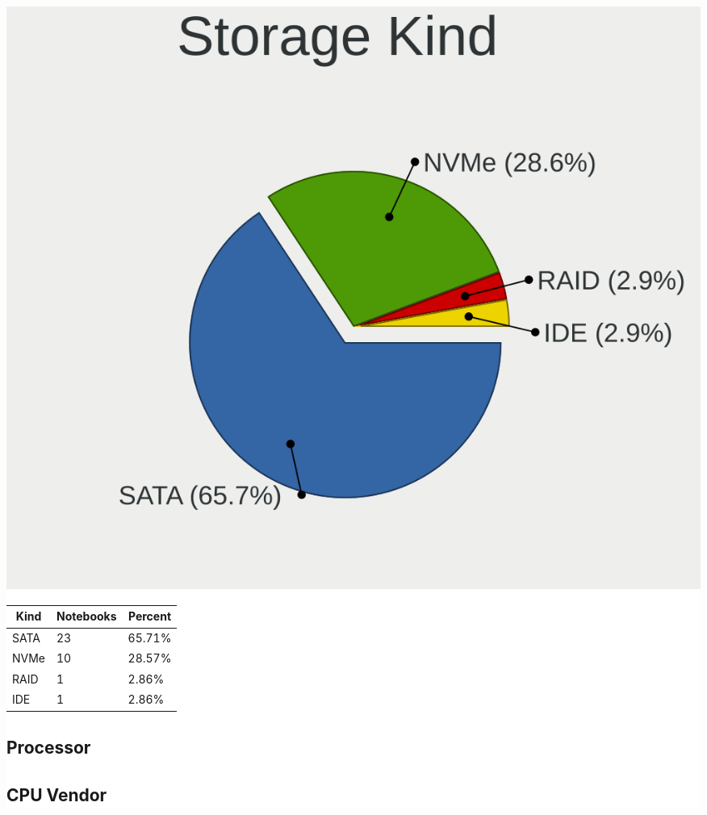 ![Storage Kind](./images/pie_chart_bsd/storage_kind.svg)


| Kind | Notebooks | Percent |
|------|-----------|---------|
| SATA | 23        | 65.71%  |
| NVMe | 10        | 28.57%  |
| RAID | 1         | 2.86%   |
| IDE  | 1         | 2.86%   |

Processor
---------

CPU Vendor
----------
